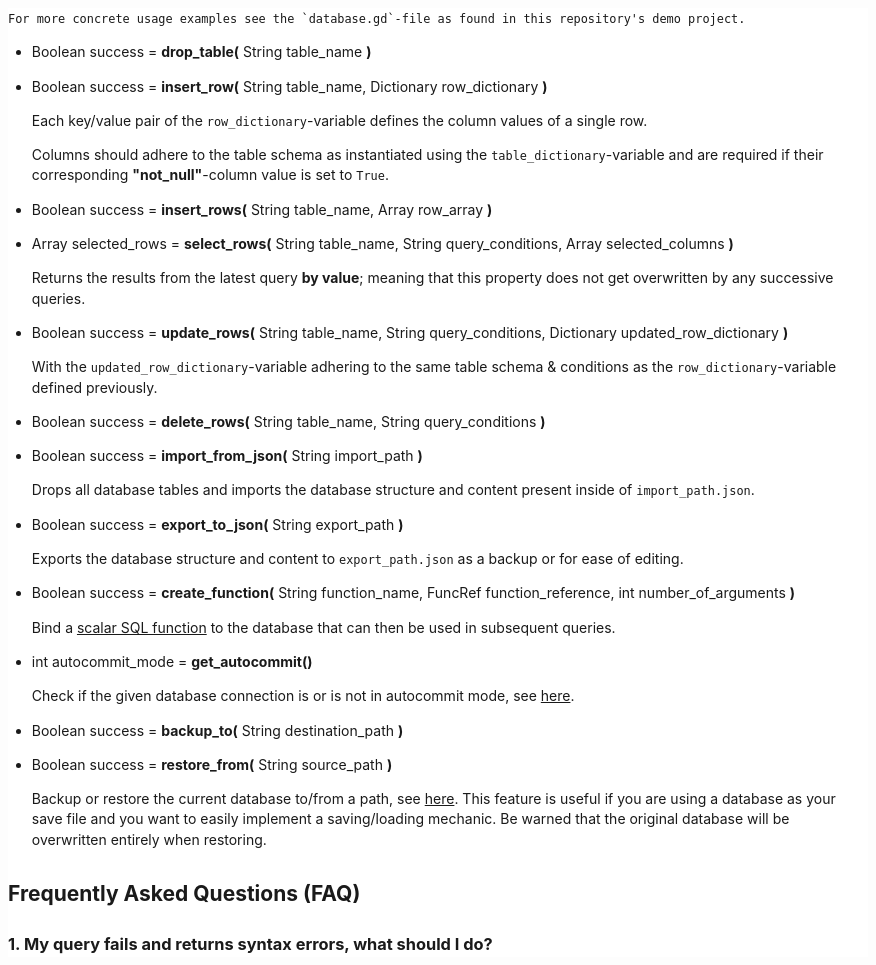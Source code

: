     For more concrete usage examples see the `database.gd`-file as found in this repository's demo project.

- Boolean success = **drop_table(** String table_name **)**

- Boolean success = **insert_row(** String table_name, Dictionary row_dictionary **)**

    Each key/value pair of the `row_dictionary`-variable defines the column values of a single row.

    Columns should adhere to the table schema as instantiated using the `table_dictionary`-variable and are required if their corresponding **"not_null"**-column value is set to `True`.

- Boolean success = **insert_rows(** String table_name, Array row_array **)**

- Array selected_rows = **select_rows(** String table_name, String query_conditions, Array selected_columns **)**

    Returns the results from the latest query **by value**; meaning that this property does not get overwritten by any successive queries.

- Boolean success = **update_rows(** String table_name, String query_conditions, Dictionary updated_row_dictionary **)**

    With the `updated_row_dictionary`-variable adhering to the same table schema & conditions as the `row_dictionary`-variable defined previously.

- Boolean success = **delete_rows(** String table_name, String query_conditions **)**

- Boolean success = **import_from_json(** String import_path **)**

    Drops all database tables and imports the database structure and content present inside of `import_path.json`.

- Boolean success = **export_to_json(** String export_path **)**

    Exports the database structure and content to `export_path.json` as a backup or for ease of editing.

- Boolean success = **create_function(** String function_name, FuncRef function_reference, int number_of_arguments **)**

    Bind a [scalar SQL function](https://www.sqlite.org/appfunc.html) to the database that can then be used in subsequent queries.

- int autocommit_mode = **get_autocommit()**

    Check if the given database connection is or is not in autocommit mode, see [here](https://sqlite.org/c3ref/get_autocommit.html).

- Boolean success = **backup_to(** String destination_path **)**
- Boolean success = **restore_from(** String source_path **)**

    Backup or restore the current database to/from a path, see [here](https://www.sqlite.org/backup.html). This feature is useful if you are using a database as your save file and you want to easily implement a saving/loading mechanic. Be warned that the original database will be overwritten entirely when restoring.

## Frequently Asked Questions (FAQ)

### 1. My query fails and returns syntax errors, what should I do?
